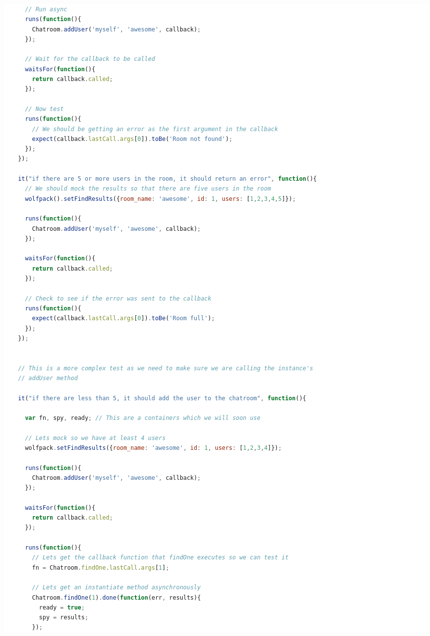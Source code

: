 ```javascript
      // Run async
      runs(function(){
        Chatroom.addUser('myself', 'awesome', callback);
      });

      // Wait for the callback to be called
      waitsFor(function(){
        return callback.called;
      });

      // Now test
      runs(function(){
        // We should be getting an error as the first argument in the callback
        expect(callback.lastCall.args[0]).toBe('Room not found');
      });
    });

    it("if there are 5 or more users in the room, it should return an error", function(){
      // We should mock the results so that there are five users in the room
      wolfpack().setFindResults({room_name: 'awesome', id: 1, users: [1,2,3,4,5]});

      runs(function(){
        Chatroom.addUser('myself', 'awesome', callback);
      });

      waitsFor(function(){
        return callback.called;
      });

      // Check to see if the error was sent to the callback
      runs(function(){
        expect(callback.lastCall.args[0]).toBe('Room full');
      });
    });


    // This is a more complex test as we need to make sure we are calling the instance's
    // addUser method

    it("if there are less than 5, it should add the user to the chatroom", function(){    

      var fn, spy, ready; // This are a containers which we will soon use

      // Lets mock so we have at least 4 users
      wolfpack.setFindResults({room_name: 'awesome', id: 1, users: [1,2,3,4]});

      runs(function(){
        Chatroom.addUser('myself', 'awesome', callback);
      });

      waitsFor(function(){
        return callback.called;
      });

      runs(function(){
        // Lets get the callback function that findOne executes so we can test it
        fn = Chatroom.findOne.lastCall.args[1];

        // Lets get an instantiate method asynchronously
        Chatroom.findOne(1).done(function(err, results){
          ready = true;
          spy = results;
        });
```